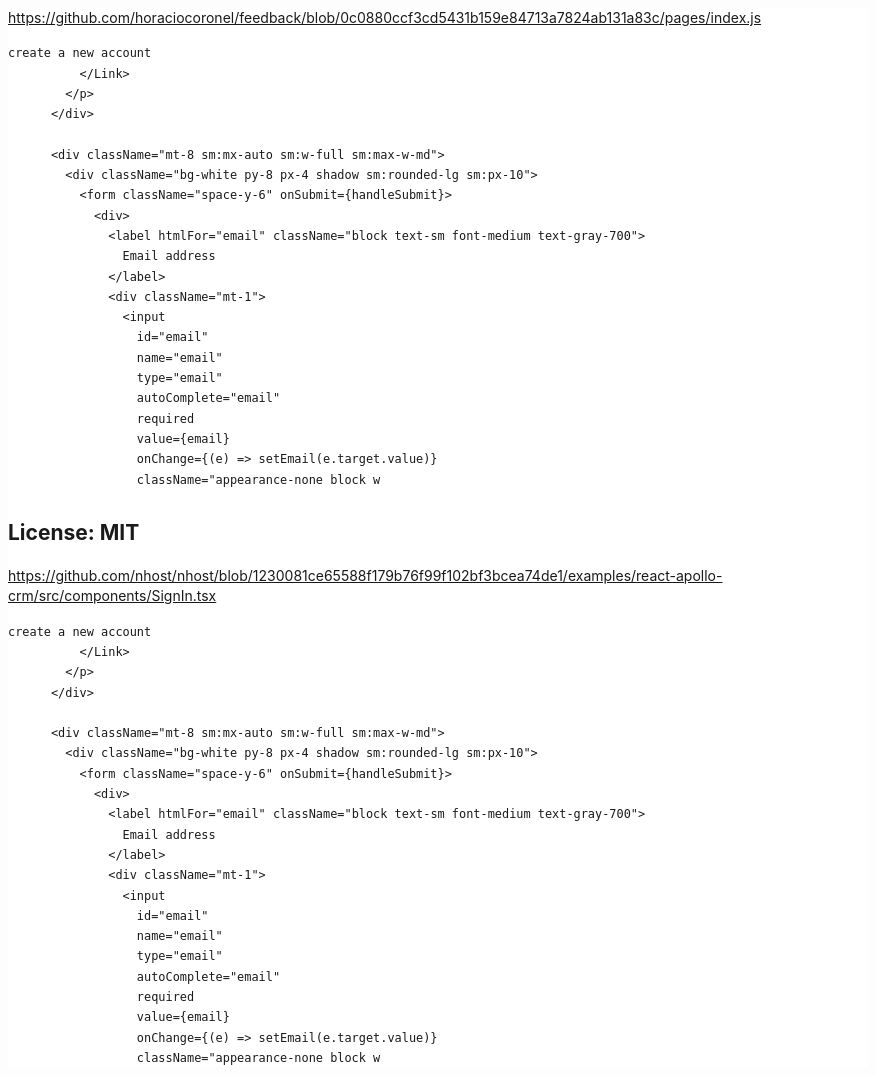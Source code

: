 https://github.com/horaciocoronel/feedback/blob/0c0880ccf3cd5431b159e84713a7824ab131a83c/pages/index.js

```
create a new account
          </Link>
        </p>
      </div>

      <div className="mt-8 sm:mx-auto sm:w-full sm:max-w-md">
        <div className="bg-white py-8 px-4 shadow sm:rounded-lg sm:px-10">
          <form className="space-y-6" onSubmit={handleSubmit}>
            <div>
              <label htmlFor="email" className="block text-sm font-medium text-gray-700">
                Email address
              </label>
              <div className="mt-1">
                <input
                  id="email"
                  name="email"
                  type="email"
                  autoComplete="email"
                  required
                  value={email}
                  onChange={(e) => setEmail(e.target.value)}
                  className="appearance-none block w
```

## License: MIT

https://github.com/nhost/nhost/blob/1230081ce65588f179b76f99f102bf3bcea74de1/examples/react-apollo-crm/src/components/SignIn.tsx

```
create a new account
          </Link>
        </p>
      </div>

      <div className="mt-8 sm:mx-auto sm:w-full sm:max-w-md">
        <div className="bg-white py-8 px-4 shadow sm:rounded-lg sm:px-10">
          <form className="space-y-6" onSubmit={handleSubmit}>
            <div>
              <label htmlFor="email" className="block text-sm font-medium text-gray-700">
                Email address
              </label>
              <div className="mt-1">
                <input
                  id="email"
                  name="email"
                  type="email"
                  autoComplete="email"
                  required
                  value={email}
                  onChange={(e) => setEmail(e.target.value)}
                  className="appearance-none block w
```
